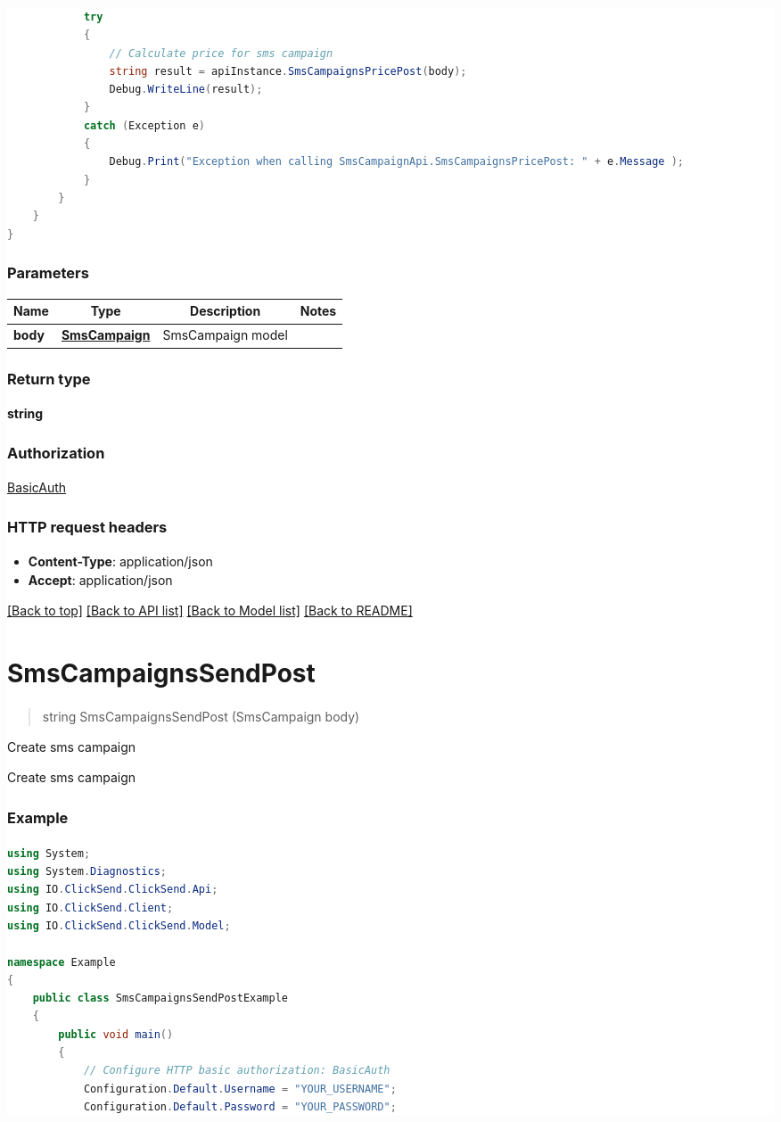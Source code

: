 ```csharp
            try
            {
                // Calculate price for sms campaign
                string result = apiInstance.SmsCampaignsPricePost(body);
                Debug.WriteLine(result);
            }
            catch (Exception e)
            {
                Debug.Print("Exception when calling SmsCampaignApi.SmsCampaignsPricePost: " + e.Message );
            }
        }
    }
}
```

### Parameters

Name | Type | Description  | Notes
------------- | ------------- | ------------- | -------------
 **body** | [**SmsCampaign**](SmsCampaign.md)| SmsCampaign model | 

### Return type

**string**

### Authorization

[BasicAuth](../README.md#BasicAuth)

### HTTP request headers

 - **Content-Type**: application/json
 - **Accept**: application/json

[[Back to top]](#) [[Back to API list]](../README.md#documentation-for-api-endpoints) [[Back to Model list]](../README.md#documentation-for-models) [[Back to README]](../README.md)
<a name="smscampaignssendpost"></a>
# **SmsCampaignsSendPost**
> string SmsCampaignsSendPost (SmsCampaign body)

Create sms campaign

Create sms campaign

### Example
```csharp
using System;
using System.Diagnostics;
using IO.ClickSend.ClickSend.Api;
using IO.ClickSend.Client;
using IO.ClickSend.ClickSend.Model;

namespace Example
{
    public class SmsCampaignsSendPostExample
    {
        public void main()
        {
            // Configure HTTP basic authorization: BasicAuth
            Configuration.Default.Username = "YOUR_USERNAME";
            Configuration.Default.Password = "YOUR_PASSWORD";

```